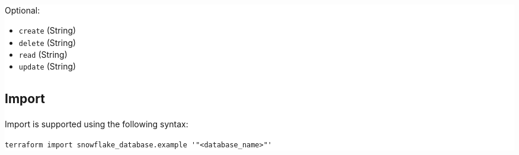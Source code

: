 Optional:

- `create` (String)
- `delete` (String)
- `read` (String)
- `update` (String)

## Import

Import is supported using the following syntax:

```shell
terraform import snowflake_database.example '"<database_name>"'
```
